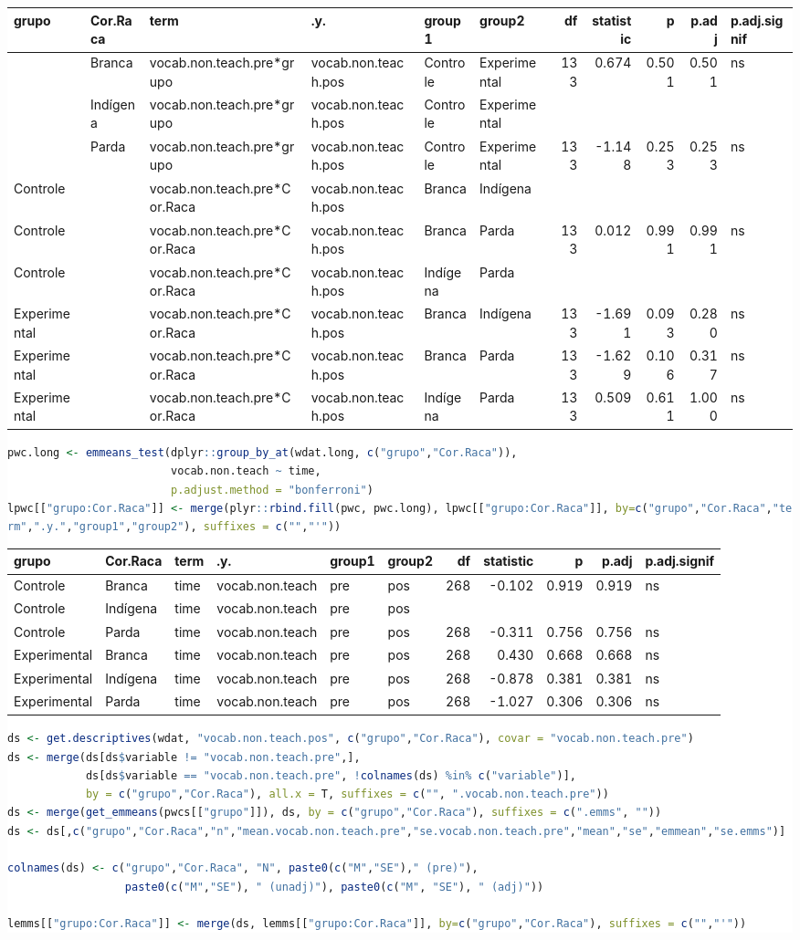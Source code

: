 | grupo        | Cor.Raca | term                          | .y.                 | group1   | group2       |  df | statistic |     p | p.adj | p.adj.signif |
|:-------------|:---------|:------------------------------|:--------------------|:---------|:-------------|----:|----------:|------:|------:|:-------------|
|              | Branca   | vocab.non.teach.pre\*grupo    | vocab.non.teach.pos | Controle | Experimental | 133 |     0.674 | 0.501 | 0.501 | ns           |
|              | Indígena | vocab.non.teach.pre\*grupo    | vocab.non.teach.pos | Controle | Experimental |     |           |       |       |              |
|              | Parda    | vocab.non.teach.pre\*grupo    | vocab.non.teach.pos | Controle | Experimental | 133 |    -1.148 | 0.253 | 0.253 | ns           |
| Controle     |          | vocab.non.teach.pre\*Cor.Raca | vocab.non.teach.pos | Branca   | Indígena     |     |           |       |       |              |
| Controle     |          | vocab.non.teach.pre\*Cor.Raca | vocab.non.teach.pos | Branca   | Parda        | 133 |     0.012 | 0.991 | 0.991 | ns           |
| Controle     |          | vocab.non.teach.pre\*Cor.Raca | vocab.non.teach.pos | Indígena | Parda        |     |           |       |       |              |
| Experimental |          | vocab.non.teach.pre\*Cor.Raca | vocab.non.teach.pos | Branca   | Indígena     | 133 |    -1.691 | 0.093 | 0.280 | ns           |
| Experimental |          | vocab.non.teach.pre\*Cor.Raca | vocab.non.teach.pos | Branca   | Parda        | 133 |    -1.629 | 0.106 | 0.317 | ns           |
| Experimental |          | vocab.non.teach.pre\*Cor.Raca | vocab.non.teach.pos | Indígena | Parda        | 133 |     0.509 | 0.611 | 1.000 | ns           |

``` r
pwc.long <- emmeans_test(dplyr::group_by_at(wdat.long, c("grupo","Cor.Raca")),
                         vocab.non.teach ~ time,
                         p.adjust.method = "bonferroni")
lpwc[["grupo:Cor.Raca"]] <- merge(plyr::rbind.fill(pwc, pwc.long), lpwc[["grupo:Cor.Raca"]], by=c("grupo","Cor.Raca","term",".y.","group1","group2"), suffixes = c("","'"))
```

| grupo        | Cor.Raca | term | .y.             | group1 | group2 |  df | statistic |     p | p.adj | p.adj.signif |
|:-------------|:---------|:-----|:----------------|:-------|:-------|----:|----------:|------:|------:|:-------------|
| Controle     | Branca   | time | vocab.non.teach | pre    | pos    | 268 |    -0.102 | 0.919 | 0.919 | ns           |
| Controle     | Indígena | time | vocab.non.teach | pre    | pos    |     |           |       |       |              |
| Controle     | Parda    | time | vocab.non.teach | pre    | pos    | 268 |    -0.311 | 0.756 | 0.756 | ns           |
| Experimental | Branca   | time | vocab.non.teach | pre    | pos    | 268 |     0.430 | 0.668 | 0.668 | ns           |
| Experimental | Indígena | time | vocab.non.teach | pre    | pos    | 268 |    -0.878 | 0.381 | 0.381 | ns           |
| Experimental | Parda    | time | vocab.non.teach | pre    | pos    | 268 |    -1.027 | 0.306 | 0.306 | ns           |

``` r
ds <- get.descriptives(wdat, "vocab.non.teach.pos", c("grupo","Cor.Raca"), covar = "vocab.non.teach.pre")
ds <- merge(ds[ds$variable != "vocab.non.teach.pre",],
            ds[ds$variable == "vocab.non.teach.pre", !colnames(ds) %in% c("variable")],
            by = c("grupo","Cor.Raca"), all.x = T, suffixes = c("", ".vocab.non.teach.pre"))
ds <- merge(get_emmeans(pwcs[["grupo"]]), ds, by = c("grupo","Cor.Raca"), suffixes = c(".emms", ""))
ds <- ds[,c("grupo","Cor.Raca","n","mean.vocab.non.teach.pre","se.vocab.non.teach.pre","mean","se","emmean","se.emms")]

colnames(ds) <- c("grupo","Cor.Raca", "N", paste0(c("M","SE")," (pre)"),
                  paste0(c("M","SE"), " (unadj)"), paste0(c("M", "SE"), " (adj)"))

lemms[["grupo:Cor.Raca"]] <- merge(ds, lemms[["grupo:Cor.Raca"]], by=c("grupo","Cor.Raca"), suffixes = c("","'"))
```
